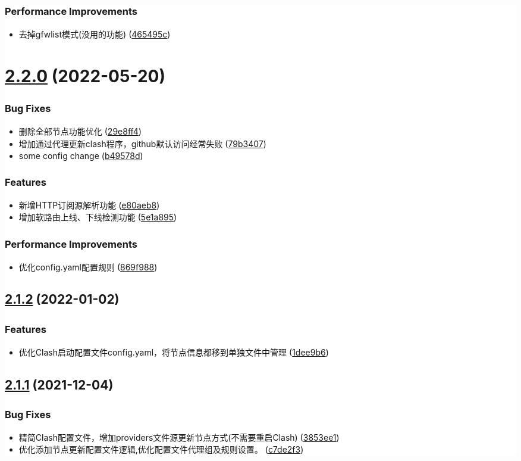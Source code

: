
### Performance Improvements

* 去掉gfwlist模式(没用的功能) ([465495c](https://github.com/learnhard-cn/vClash/commit/465495cba0376424f456dacd05425f1f64aa69b1))



# [2.2.0](https://github.com/learnhard-cn/vClash/compare/v2.1.2...v2.2.0) (2022-05-20)


### Bug Fixes

* 删除全部节点功能优化 ([29e8ff4](https://github.com/learnhard-cn/vClash/commit/29e8ff45a04b06b6fac4dcbf72753f2b60951e56))
* 增加通过代理更新clash程序，github默认访问经常失败 ([79b3407](https://github.com/learnhard-cn/vClash/commit/79b34079ea3776d5a21ef14fbb8b53c3b901dca0))
* some config change ([b49578d](https://github.com/learnhard-cn/vClash/commit/b49578db2757877b4c6058fef583befe37322259))


### Features

* 新增HTTP订阅源解析功能 ([e80aeb8](https://github.com/learnhard-cn/vClash/commit/e80aeb85c390af652e164fc3bdf17bcc2e4df9ca))
* 增加软路由上线、下线检测功能 ([5e1a895](https://github.com/learnhard-cn/vClash/commit/5e1a8958132bd5d78bc80d283565f028d26ff1f8))


### Performance Improvements

* 优化config.yaml配置规则 ([869f988](https://github.com/learnhard-cn/vClash/commit/869f9887c7a976ea0e76140c947116c5f6e090c7))



## [2.1.2](https://github.com/learnhard-cn/vClash/compare/v2.1.1...v2.1.2) (2022-01-02)


### Features

* 优化Clash启动配置文件config.yaml，将节点信息都移到单独文件中管理 ([1dee9b6](https://github.com/learnhard-cn/vClash/commit/1dee9b6076d3d360ce2cdbb83731a09313628f7a))



## [2.1.1](https://github.com/learnhard-cn/vClash/compare/v2.1.0...v2.1.1) (2021-12-04)


### Bug Fixes

* 精简Clash配置文件，增加providers文件源更新节点方式(不需要重启Clash) ([3853ee1](https://github.com/learnhard-cn/vClash/commit/3853ee19092e3e17e57a4a5ae8d075ed58790c1b))
* 优化添加节点更新配置文件逻辑,优化配置文件代理组及规则设置。 ([c7de2f3](https://github.com/learnhard-cn/vClash/commit/c7de2f397efd8fd8cab04306813af90c8c1e5c1f))
